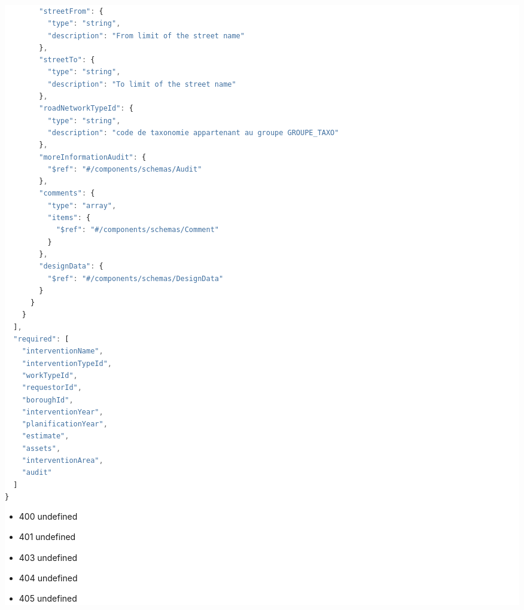 ```ts
        "streetFrom": {
          "type": "string",
          "description": "From limit of the street name"
        },
        "streetTo": {
          "type": "string",
          "description": "To limit of the street name"
        },
        "roadNetworkTypeId": {
          "type": "string",
          "description": "code de taxonomie appartenant au groupe GROUPE_TAXO"
        },
        "moreInformationAudit": {
          "$ref": "#/components/schemas/Audit"
        },
        "comments": {
          "type": "array",
          "items": {
            "$ref": "#/components/schemas/Comment"
          }
        },
        "designData": {
          "$ref": "#/components/schemas/DesignData"
        }
      }
    }
  ],
  "required": [
    "interventionName",
    "interventionTypeId",
    "workTypeId",
    "requestorId",
    "boroughId",
    "interventionYear",
    "planificationYear",
    "estimate",
    "assets",
    "interventionArea",
    "audit"
  ]
}
```

- 400 undefined

- 401 undefined

- 403 undefined

- 404 undefined

- 405 undefined
